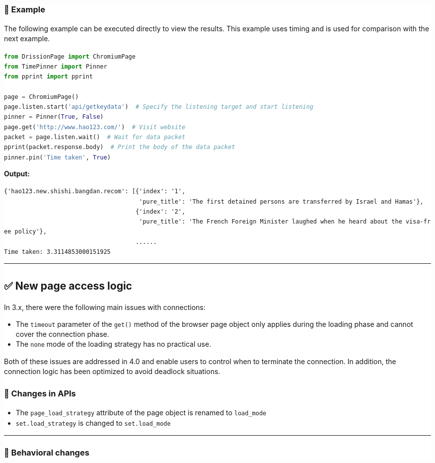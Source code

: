 
### 📌 Example

The following example can be executed directly to view the results. This example uses timing and is used for comparison with the next example.

```python
from DrissionPage import ChromiumPage
from TimePinner import Pinner
from pprint import pprint

page = ChromiumPage()
page.listen.start('api/getkeydata')  # Specify the listening target and start listening
pinner = Pinner(True, False)
page.get('http://www.hao123.com/')  # Visit website
packet = page.listen.wait()  # Wait for data packet
pprint(packet.response.body)  # Print the body of the data packet
pinner.pin('Time taken', True)
```

**Output:**

```shell
{'hao123.new.shishi.bangdan.recom': [{'index': '1',
                                      'pure_title': 'The first detained persons are transferred by Israel and Hamas'},
                                     {'index': '2',
                                      'pure_title': 'The French Foreign Minister laughed when he heard about the visa-free policy'},
                                     ......
Time taken: 3.3114853000151925
```

---

## ✅️ New page access logic

In 3.x, there were the following main issues with connections:

- The `timeout` parameter of the `get()` method of the browser page object only applies during the loading phase and cannot cover the connection phase.
- The `none` mode of the loading strategy has no practical use.

Both of these issues are addressed in 4.0 and enable users to control when to terminate the connection. In addition, the connection logic has been optimized to avoid deadlock situations.

### 📌 Changes in APIs

- The `page_load_strategy` attribute of the page object is renamed to `load_mode`
- `set.load_strategy` is changed to `set.load_mode`

---

### 📌 Behavioral changes
